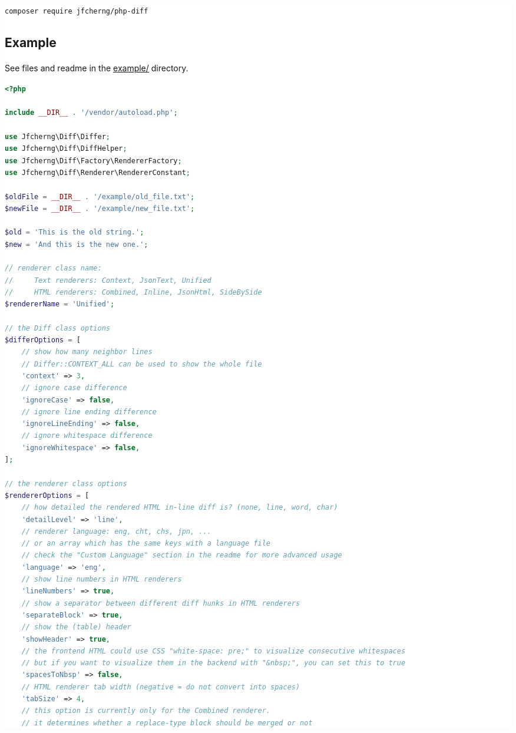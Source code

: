 ```bash
composer require jfcherng/php-diff
```

## Example

See files and readme in the [example/](https://github.com/jfcherng/php-diff/blob/v6/example) directory.

```php
<?php

include __DIR__ . '/vendor/autoload.php';

use Jfcherng\Diff\Differ;
use Jfcherng\Diff\DiffHelper;
use Jfcherng\Diff\Factory\RendererFactory;
use Jfcherng\Diff\Renderer\RendererConstant;

$oldFile = __DIR__ . '/example/old_file.txt';
$newFile = __DIR__ . '/example/new_file.txt';

$old = 'This is the old string.';
$new = 'And this is the new one.';

// renderer class name:
//     Text renderers: Context, JsonText, Unified
//     HTML renderers: Combined, Inline, JsonHtml, SideBySide
$rendererName = 'Unified';

// the Diff class options
$differOptions = [
    // show how many neighbor lines
    // Differ::CONTEXT_ALL can be used to show the whole file
    'context' => 3,
    // ignore case difference
    'ignoreCase' => false,
    // ignore line ending difference
    'ignoreLineEnding' => false,
    // ignore whitespace difference
    'ignoreWhitespace' => false,
];

// the renderer class options
$rendererOptions = [
    // how detailed the rendered HTML in-line diff is? (none, line, word, char)
    'detailLevel' => 'line',
    // renderer language: eng, cht, chs, jpn, ...
    // or an array which has the same keys with a language file
    // check the "Custom Language" section in the readme for more advanced usage
    'language' => 'eng',
    // show line numbers in HTML renderers
    'lineNumbers' => true,
    // show a separator between different diff hunks in HTML renderers
    'separateBlock' => true,
    // show the (table) header
    'showHeader' => true,
    // the frontend HTML could use CSS "white-space: pre;" to visualize consecutive whitespaces
    // but if you want to visualize them in the backend with "&nbsp;", you can set this to true
    'spacesToNbsp' => false,
    // HTML renderer tab width (negative = do not convert into spaces)
    'tabSize' => 4,
    // this option is currently only for the Combined renderer.
    // it determines whether a replace-type block should be merged or not
```